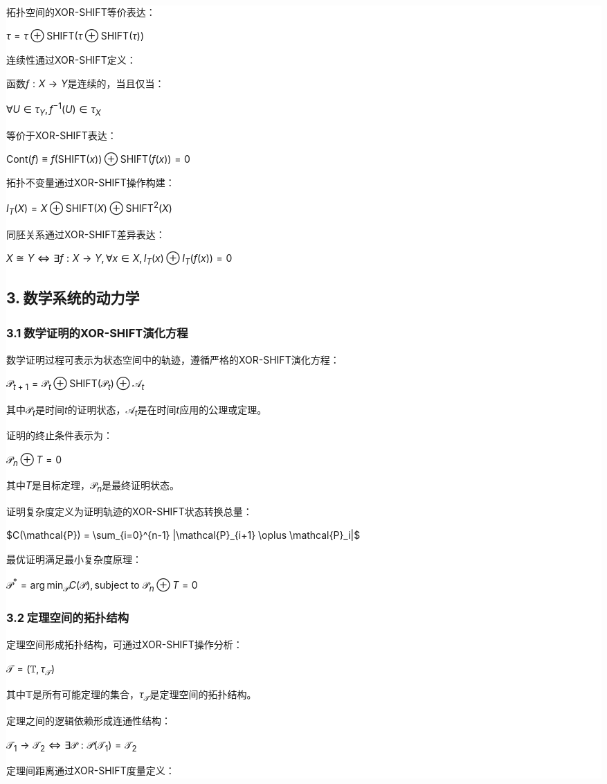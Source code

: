 拓扑空间的XOR-SHIFT等价表达：

$`\tau = \tau \oplus \text{SHIFT}(\tau \oplus \text{SHIFT}(\tau))`$

连续性通过XOR-SHIFT定义：

函数$`f: X \rightarrow Y`$是连续的，当且仅当：

$`\forall U \in \tau_Y, f^{-1}(U) \in \tau_X`$

等价于XOR-SHIFT表达：

$`\text{Cont}(f) \equiv f(\text{SHIFT}(x)) \oplus \text{SHIFT}(f(x)) = 0`$

拓扑不变量通过XOR-SHIFT操作构建：

$`I_T(X) = X \oplus \text{SHIFT}(X) \oplus \text{SHIFT}^2(X)`$

同胚关系通过XOR-SHIFT差异表达：

$`X \cong Y \iff \exists f: X \rightarrow Y, \forall x \in X, I_T(x) \oplus I_T(f(x)) = 0`$

## 3. 数学系统的动力学

### 3.1 数学证明的XOR-SHIFT演化方程

数学证明过程可表示为状态空间中的轨迹，遵循严格的XOR-SHIFT演化方程：

$`\mathcal{P}_{t+1} = \mathcal{P}_t \oplus \text{SHIFT}(\mathcal{P}_t) \oplus \mathcal{A}_t`$

其中$`\mathcal{P}_t`$是时间$`t`$的证明状态，$`\mathcal{A}_t`$是在时间$`t`$应用的公理或定理。

证明的终止条件表示为：

$`\mathcal{P}_n \oplus T = 0`$

其中$`T`$是目标定理，$`\mathcal{P}_n`$是最终证明状态。

证明复杂度定义为证明轨迹的XOR-SHIFT状态转换总量：

$`C(\mathcal{P}) = \sum_{i=0}^{n-1} |\mathcal{P}_{i+1} \oplus \mathcal{P}_i|`$

最优证明满足最小复杂度原理：

$`\mathcal{P}^* = \arg\min_{\mathcal{P}} C(\mathcal{P}), \text{subject to } \mathcal{P}_n \oplus T = 0`$

### 3.2 定理空间的拓扑结构

定理空间形成拓扑结构，可通过XOR-SHIFT操作分析：

$`\mathcal{T} = (\mathbb{T}, \tau_{\mathcal{T}})`$

其中$`\mathbb{T}`$是所有可能定理的集合，$`\tau_{\mathcal{T}}`$是定理空间的拓扑结构。

定理之间的逻辑依赖形成连通性结构：

$`\mathcal{T}_1 \rightarrow \mathcal{T}_2 \iff \exists \mathcal{P}: \mathcal{P}(\mathcal{T}_1) = \mathcal{T}_2`$

定理间距离通过XOR-SHIFT度量定义：

